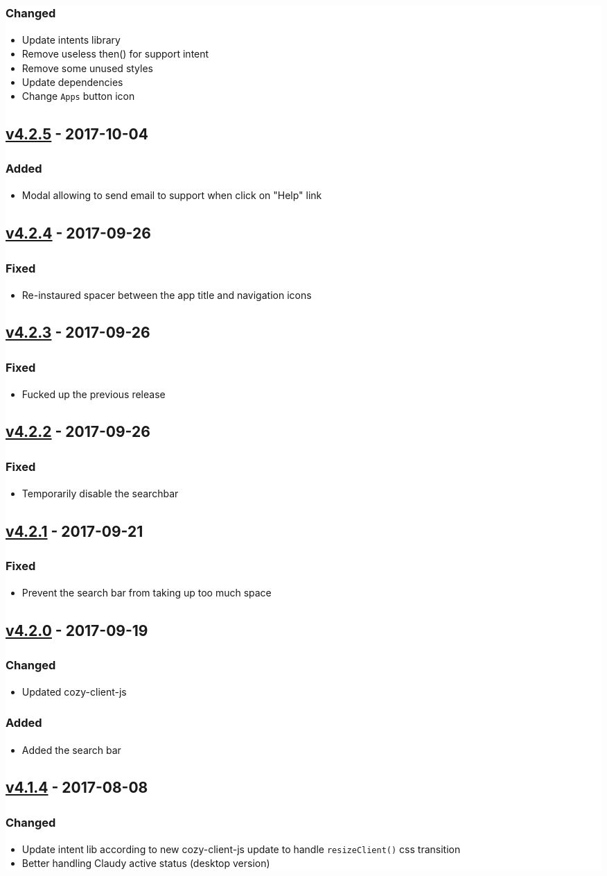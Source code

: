 ### Changed
- Update intents library
- Remove useless then() for support intent
- Remove some unused styles
- Update dependencies
- Change `Apps` button icon


## [v4.2.5] - 2017-10-04
### Added
- Modal allowing to send email to support when click on "Help" link


## [v4.2.4] - 2017-09-26
### Fixed
- Re-instaured spacer between the app title and navigation icons


## [v4.2.3] - 2017-09-26
### Fixed
- Fucked up the previous release


## [v4.2.2] - 2017-09-26
### Fixed
- Temporarily disable the searchbar


## [v4.2.1] - 2017-09-21
### Fixed
- Prevent the search bar from taking up too much space


## [v4.2.0] - 2017-09-19
### Changed
- Updated cozy-client-js

### Added
- Added the search bar


## [v4.1.4] - 2017-08-08
### Changed
- Update intent lib according to new cozy-client-js update to handle `resizeClient()` css transition
- Better handling Claudy active status (desktop version)


[Unreleased]: https://github.com/cozy/cozy-bar/compare/v4.9.2...HEAD
[v4.9.2]: https://github.com/cozy/cozy-bar/compare/v4.9.1...v4.9.2
[v4.9.1]: https://github.com/cozy/cozy-bar/compare/v4.9.0...v4.9.1
[v4.9.0]: https://github.com/cozy/cozy-bar/compare/v4.8.9...v4.9.0
[v4.8.9]: https://github.com/cozy/cozy-bar/compare/v4.8.8...v4.8.9
[v4.8.8]: https://github.com/cozy/cozy-bar/compare/v4.8.7...v4.8.8
[v4.8.7]: https://github.com/cozy/cozy-bar/compare/v4.8.6...v4.8.7
[v4.8.6]: https://github.com/cozy/cozy-bar/compare/v4.8.5...v4.8.6
[v4.8.5]: https://github.com/cozy/cozy-bar/compare/v4.8.4...v4.8.5
[v4.8.4]: https://github.com/cozy/cozy-bar/compare/v4.8.3...v4.8.4
[v4.8.3]: https://github.com/cozy/cozy-bar/compare/v4.8.2...v4.8.3
[v4.8.1]: https://github.com/cozy/cozy-bar/compare/v4.8.1...v4.8.2
[v4.8.1]: https://github.com/cozy/cozy-bar/compare/v4.8.0...v4.8.1
[v4.8.0]: https://github.com/cozy/cozy-bar/compare/v4.7.0...v4.8.0
[v4.7.0]: https://github.com/cozy/cozy-bar/compare/v4.6.0...v4.7.0
[v4.6.0]: https://github.com/cozy/cozy-bar/compare/v4.5.5...v4.6.0
[v4.5.4]: https://github.com/cozy/cozy-bar/compare/v4.5.4...v4.5.5
[v4.5.4]: https://github.com/cozy/cozy-bar/compare/v4.5.3...v4.5.4
[v4.5.3]: https://github.com/cozy/cozy-bar/compare/v4.5.2...v4.5.3
[v4.5.2]: https://github.com/cozy/cozy-bar/compare/v4.5.1...v4.5.2
[v4.5.0]: https://github.com/cozy/cozy-bar/compare/v4.4.0...v4.5.0
[v4.4.0]: https://github.com/cozy/cozy-bar/compare/v4.3.7...v4.4.0
[v4.3.7]: https://github.com/cozy/cozy-bar/compare/v4.3.6...v4.3.7
[v4.3.6]: https://github.com/cozy/cozy-bar/compare/v4.3.5...v4.3.6
[v4.3.5]: https://github.com/cozy/cozy-bar/compare/v4.3.4...v4.3.5
[v4.3.4]: https://github.com/cozy/cozy-bar/compare/v4.3.3...v4.3.4
[v4.3.3]: https://github.com/cozy/cozy-bar/compare/v4.2.6...v4.3.3
[v4.2.6]: https://github.com/cozy/cozy-bar/compare/v4.2.5...v4.2.6
[v4.2.5]: https://github.com/cozy/cozy-bar/compare/v4.2.4...v4.2.5
[v4.2.4]: https://github.com/cozy/cozy-bar/compare/v4.2.3...v4.2.4
[v4.2.3]: https://github.com/cozy/cozy-bar/compare/v4.2.2...v4.2.3
[v4.2.2]: https://github.com/cozy/cozy-bar/compare/v4.2.1...v4.2.2
[v4.2.1]: https://github.com/cozy/cozy-bar/compare/v4.2.0...v4.2.1
[v4.2.0]: https://github.com/cozy/cozy-bar/compare/v4.1.4...v4.2.0
[v4.1.4]: https://github.com/cozy/cozy-bar/compare/v4.1.3...v4.1.4
[v4.1.3]: https://github.com/cozy/cozy-bar/compare/v4.1.2...v4.1.3
[v4.1.2]: https://github.com/cozy/cozy-bar/compare/v4.1.1...v4.1.2
[v4.1.1]: https://github.com/cozy/cozy-bar/compare/v4.1.0...v4.1.1
[v4.1.0]: https://github.com/cozy/cozy-bar/compare/v4.0.2...v4.1.0
[v4.0.2]: https://github.com/cozy/cozy-bar/compare/v4.0.1...v4.0.2
[v4.0.1]: https://github.com/cozy/cozy-bar/compare/v4.0.0...v4.0.1
[v4.0.0]: https://github.com/cozy/cozy-bar/compare/v3.2.1...v4.0.0
[v3.2.1]: https://github.com/cozy/cozy-bar/compare/v3.2.0...v3.2.1
[v3.2.0]: https://github.com/cozy/cozy-bar/compare/v3.1.1...v3.2.0
[v3.1.1]: https://github.com/cozy/cozy-bar/compare/v3.1.0...v3.1.1
[v3.1.0]: https://github.com/cozy/cozy-bar/compare/v3.0.1...v3.1.0
[v3.0.1]: https://github.com/cozy/cozy-bar/compare/v3.0.0...v3.0.1